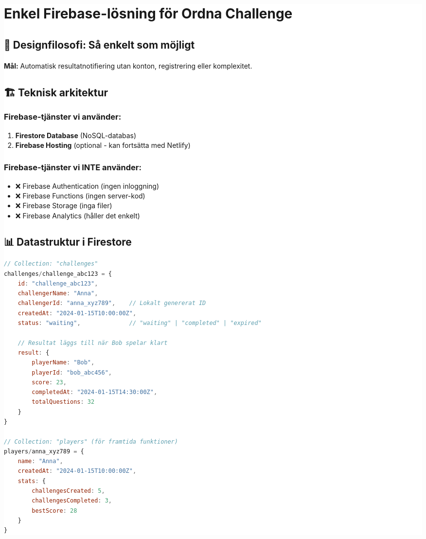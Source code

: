 # Enkel Firebase-lösning för Ordna Challenge

## 🎯 Designfilosofi: Så enkelt som möjligt

**Mål:** Automatisk resultatnotifiering utan konton, registrering eller komplexitet.

## 🏗️ Teknisk arkitektur

### **Firebase-tjänster vi använder:**
1. **Firestore Database** (NoSQL-databas)
2. **Firebase Hosting** (optional - kan fortsätta med Netlify)

### **Firebase-tjänster vi INTE använder:**
- ❌ Firebase Authentication (ingen inloggning)
- ❌ Firebase Functions (ingen server-kod)
- ❌ Firebase Storage (inga filer)
- ❌ Firebase Analytics (håller det enkelt)

## 📊 Datastruktur i Firestore

```javascript
// Collection: "challenges"
challenges/challenge_abc123 = {
    id: "challenge_abc123",
    challengerName: "Anna",
    challengerId: "anna_xyz789",    // Lokalt genererat ID
    createdAt: "2024-01-15T10:00:00Z",
    status: "waiting",              // "waiting" | "completed" | "expired"
    
    // Resultat läggs till när Bob spelar klart
    result: {
        playerName: "Bob",
        playerId: "bob_abc456",
        score: 23,
        completedAt: "2024-01-15T14:30:00Z",
        totalQuestions: 32
    }
}

// Collection: "players" (för framtida funktioner)
players/anna_xyz789 = {
    name: "Anna",
    createdAt: "2024-01-15T10:00:00Z",
    stats: {
        challengesCreated: 5,
        challengesCompleted: 3,
        bestScore: 28
    }
}
```
